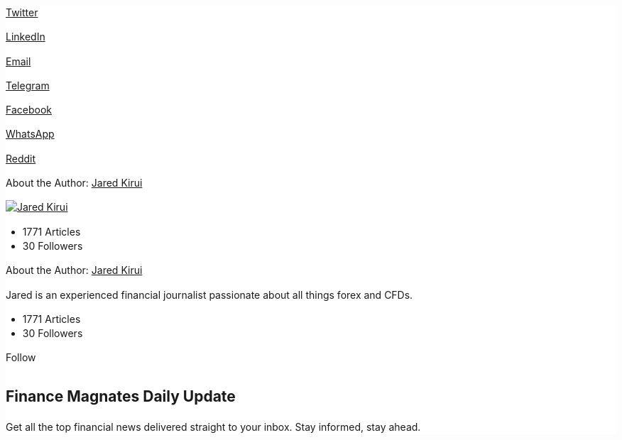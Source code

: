 
[Twitter](https://twitter.com/intent/tweet?text=Bitcoin%2C%20Ethereum%2C%20XRP%20Surge%20As%20Fed%20Holds%20Interest%20Rates%20Steady&url=https%3A%2F%2Fwww.financemagnates.com%2Fcryptocurrency%2Fbitcoin-ethereum-xrp-surge-as-fed-holds-interest-rates-steady%2F&hashtags=finance_magnates,fm&via=finance_magnates)

[LinkedIn](https://www.linkedin.com/shareArticle?mini=true&url=https%3A%2F%2Fwww.financemagnates.com%2Fcryptocurrency%2Fbitcoin-ethereum-xrp-surge-as-fed-holds-interest-rates-steady%2F&title=Bitcoin%2C%20Ethereum%2C%20XRP%20Surge%20As%20Fed%20Holds%20Interest%20Rates%20Steady&summary=The%20Fed%20highlighted%20the%20concerns%20about%20slower%20economic%20growth%20and%20persistent%20inflation%20pressures.%0AAmid%20the%20announcement%2C%20cryptocurrencies%20market%20surged%2C%20with%20XRP%20leading%20by%20double-digit%20growth%20in%20the%20past%20day.)

[Email](mailto:?subject=You're%20going%20to%20love%20it%3A%20Bitcoin%2C%20Ethereum%2C%20XRP%20Surge%20As%20Fed%20Holds%20Interest%20Rates%20Steady&body=Check%20out%20this%20article%20from%20Finance%20Magnates%3A%20https%3A%2F%2Fwww.financemagnates.com%2Fcryptocurrency%2Fbitcoin-ethereum-xrp-surge-as-fed-holds-interest-rates-steady%2F)

[Telegram](https://t.me/share/url?url=https%3A%2F%2Fwww.financemagnates.com%2Fcryptocurrency%2Fbitcoin-ethereum-xrp-surge-as-fed-holds-interest-rates-steady%2F&text=Bitcoin%2C%20Ethereum%2C%20XRP%20Surge%20As%20Fed%20Holds%20Interest%20Rates%20Steady)

[Facebook](https://www.facebook.com/sharer/sharer.php?u=https%3A%2F%2Fwww.financemagnates.com%2Fcryptocurrency%2Fbitcoin-ethereum-xrp-surge-as-fed-holds-interest-rates-steady%2F)

[WhatsApp](https://api.whatsapp.com/send?text=https%3A%2F%2Fwww.financemagnates.com%2Fcryptocurrency%2Fbitcoin-ethereum-xrp-surge-as-fed-holds-interest-rates-steady%2F)

[Reddit](https://www.reddit.com/submit?url=https%3A%2F%2Fwww.financemagnates.com%2Fcryptocurrency%2Fbitcoin-ethereum-xrp-surge-as-fed-holds-interest-rates-steady%2F&title=Bitcoin%2C%20Ethereum%2C%20XRP%20Surge%20As%20Fed%20Holds%20Interest%20Rates%20Steady)

About the Author:
[Jared Kirui](https://www.financemagnates.com/author/jared-kirui/)

[![Jared Kirui](https://images.financemagnates.com/user-profiles/ffa9b28e-32ad-4077-bf60-efb0de09f359_size150.jpeg?v=1743043965338)](https://www.financemagnates.com/author/jared-kirui)

- 1771 Articles
- 30 Followers


About the Author:
[Jared Kirui](https://www.financemagnates.com/author/jared-kirui/)

Jared is an experienced financial journalist passionate about all things forex and CFDs.


- 1771 Articles
- 30 Followers


Follow


## Finance Magnates Daily Update

Get all the top financial news delivered straight to your inbox. Stay informed, stay ahead.
